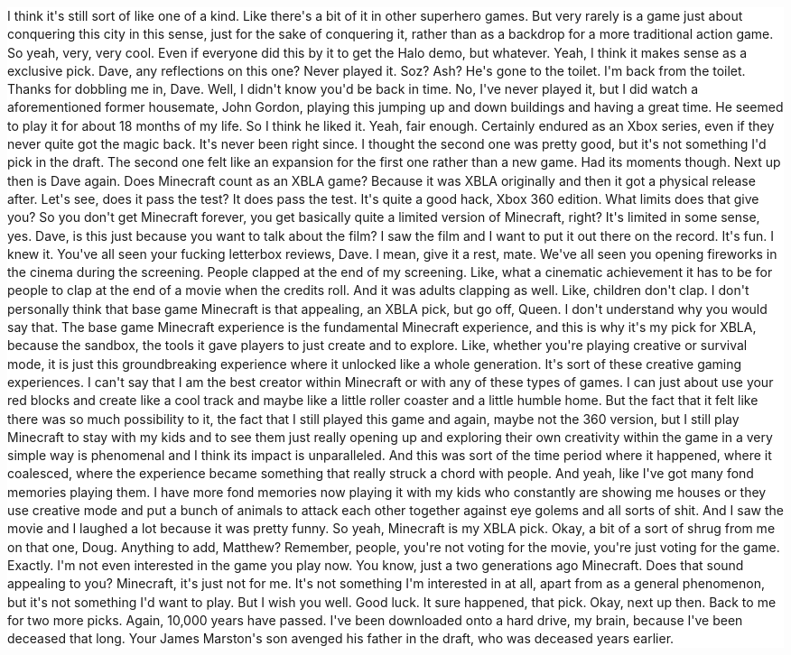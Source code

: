 I think it's still sort of like one of a kind. Like there's a bit of it in other superhero games. But very rarely is a game just about conquering this city in this sense, just for the sake of conquering it, rather than as a backdrop for a more traditional action game.
So yeah, very, very cool. Even if everyone did this by it to get the Halo demo, but whatever.
Yeah, I think it makes sense as a exclusive pick. Dave, any reflections on this one?
Never played it. Soz?
Ash?
He's gone to the toilet.
I'm back from the toilet. Thanks for dobbling me in, Dave.
Well, I didn't know you'd be back in time.
No, I've never played it, but I did watch a aforementioned former housemate, John Gordon, playing this jumping up and down buildings and having a great time. He seemed to play it for about 18 months of my life. So I think he liked it.
Yeah, fair enough. Certainly endured as an Xbox series, even if they never quite got the magic back.
It's never been right since.
I thought the second one was pretty good, but it's not something I'd pick in the draft. The second one felt like an expansion for the first one rather than a new game. Had its moments though.
Next up then is Dave again.
Does Minecraft count as an XBLA game? Because it was XBLA originally and then it got a physical release after.
Let's see, does it pass the test? It does pass the test. It's quite a good hack, Xbox 360 edition.
What limits does that give you? So you don't get Minecraft forever, you get basically quite a limited version of Minecraft, right?
It's limited in some sense, yes.
Dave, is this just because you want to talk about the film?
I saw the film and I want to put it out there on the record. It's fun.
I knew it.
You've all seen your fucking letterbox reviews, Dave. I mean, give it a rest, mate.
We've all seen you opening fireworks in the cinema during the screening.
People clapped at the end of my screening. Like, what a cinematic achievement it has to be for people to clap at the end of a movie when the credits roll. And it was adults clapping as well.
Like, children don't clap.
I don't personally think that base game Minecraft is that appealing, an XBLA pick, but go off, Queen.
I don't understand why you would say that. The base game Minecraft experience is the fundamental Minecraft experience, and this is why it's my pick for XBLA, because the sandbox, the tools it gave players to just create and to explore. Like, whether you're playing creative or survival mode, it is just this groundbreaking experience where it unlocked like a whole generation.
It's sort of these creative gaming experiences. I can't say that I am the best creator within Minecraft or with any of these types of games. I can just about use your red blocks and create like a cool track and maybe like a little roller coaster and a little humble home.
But the fact that it felt like there was so much possibility to it, the fact that I still played this game and again, maybe not the 360 version, but I still play Minecraft to stay with my kids and to see them just really opening up and exploring their own creativity within the game in a very simple way is phenomenal and I think its impact is unparalleled. And this was sort of the time period where it happened, where it coalesced, where the experience became something that really struck a chord with people. And yeah, like I've got many fond memories playing them.
I have more fond memories now playing it with my kids who constantly are showing me houses or they use creative mode and put a bunch of animals to attack each other together against eye golems and all sorts of shit. And I saw the movie and I laughed a lot because it was pretty funny. So yeah, Minecraft is my XBLA pick.
Okay, a bit of a sort of shrug from me on that one, Doug. Anything to add, Matthew?
Remember, people, you're not voting for the movie, you're just voting for the game.
Exactly.
I'm not even interested in the game you play now. You know, just a two generations ago Minecraft. Does that sound appealing to you?
Minecraft, it's just not for me. It's not something I'm interested in at all, apart from as a general phenomenon, but it's not something I'd want to play. But I wish you well.
Good luck.
It sure happened, that pick. Okay, next up then. Back to me for two more picks.
Again, 10,000 years have passed. I've been downloaded onto a hard drive, my brain, because I've been deceased that long.
Your James Marston's son avenged his father in the draft, who was deceased years earlier.